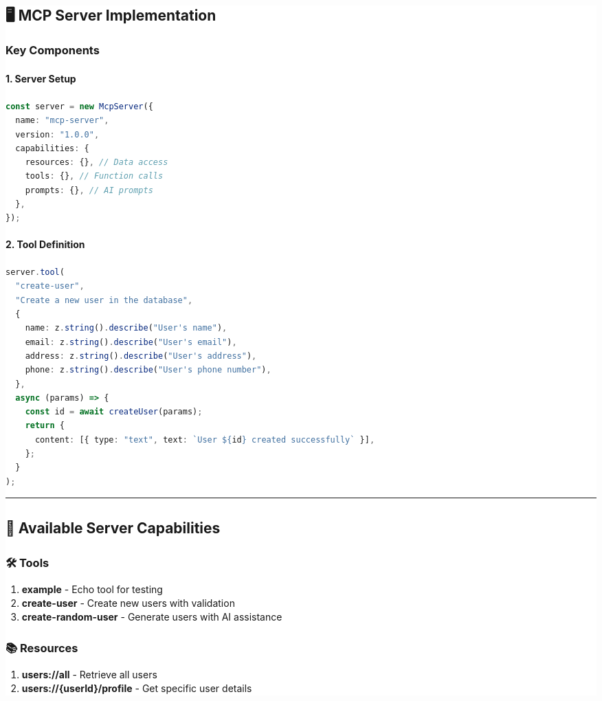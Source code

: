 ## 🖥️ MCP Server Implementation

### Key Components

#### 1. Server Setup

```typescript
const server = new McpServer({
  name: "mcp-server",
  version: "1.0.0",
  capabilities: {
    resources: {}, // Data access
    tools: {}, // Function calls
    prompts: {}, // AI prompts
  },
});
```

#### 2. Tool Definition

```typescript
server.tool(
  "create-user",
  "Create a new user in the database",
  {
    name: z.string().describe("User's name"),
    email: z.string().describe("User's email"),
    address: z.string().describe("User's address"),
    phone: z.string().describe("User's phone number"),
  },
  async (params) => {
    const id = await createUser(params);
    return {
      content: [{ type: "text", text: `User ${id} created successfully` }],
    };
  }
);
```

---

## 📡 Available Server Capabilities

### 🛠️ Tools

1. **example** - Echo tool for testing
2. **create-user** - Create new users with validation
3. **create-random-user** - Generate users with AI assistance

### 📚 Resources

1. **users://all** - Retrieve all users
2. **users://{userId}/profile** - Get specific user details
